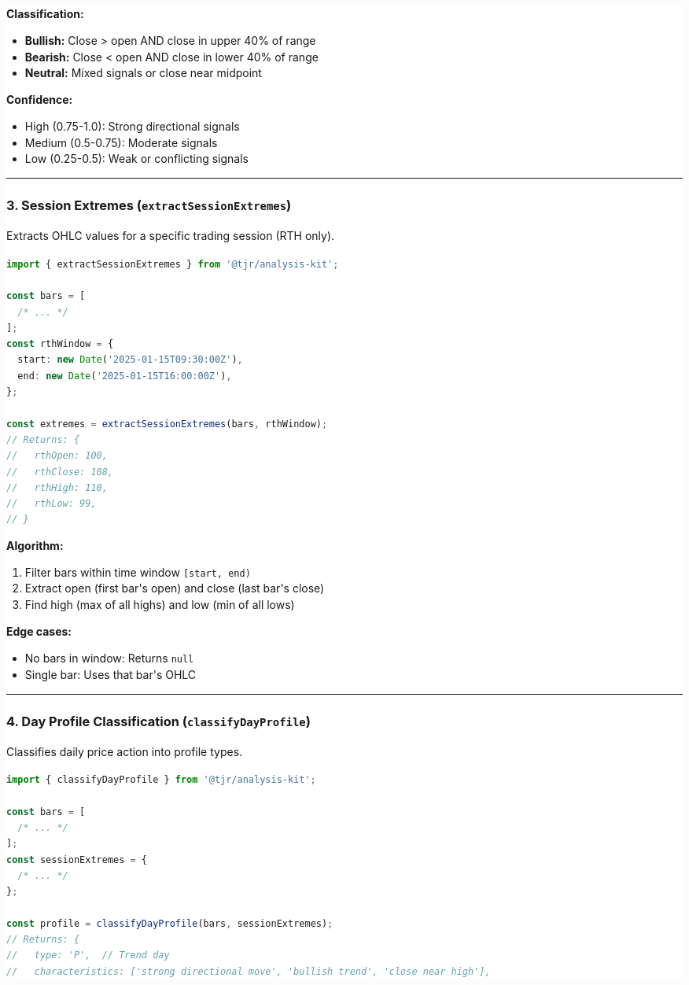 **Classification:**

- **Bullish:** Close > open AND close in upper 40% of range
- **Bearish:** Close < open AND close in lower 40% of range
- **Neutral:** Mixed signals or close near midpoint

**Confidence:**

- High (0.75-1.0): Strong directional signals
- Medium (0.5-0.75): Moderate signals
- Low (0.25-0.5): Weak or conflicting signals

---

### 3. Session Extremes (`extractSessionExtremes`)

Extracts OHLC values for a specific trading session (RTH only).

```typescript
import { extractSessionExtremes } from '@tjr/analysis-kit';

const bars = [
  /* ... */
];
const rthWindow = {
  start: new Date('2025-01-15T09:30:00Z'),
  end: new Date('2025-01-15T16:00:00Z'),
};

const extremes = extractSessionExtremes(bars, rthWindow);
// Returns: {
//   rthOpen: 100,
//   rthClose: 108,
//   rthHigh: 110,
//   rthLow: 99,
// }
```

**Algorithm:**

1. Filter bars within time window `[start, end)`
2. Extract open (first bar's open) and close (last bar's close)
3. Find high (max of all highs) and low (min of all lows)

**Edge cases:**

- No bars in window: Returns `null`
- Single bar: Uses that bar's OHLC

---

### 4. Day Profile Classification (`classifyDayProfile`)

Classifies daily price action into profile types.

```typescript
import { classifyDayProfile } from '@tjr/analysis-kit';

const bars = [
  /* ... */
];
const sessionExtremes = {
  /* ... */
};

const profile = classifyDayProfile(bars, sessionExtremes);
// Returns: {
//   type: 'P',  // Trend day
//   characteristics: ['strong directional move', 'bullish trend', 'close near high'],
```